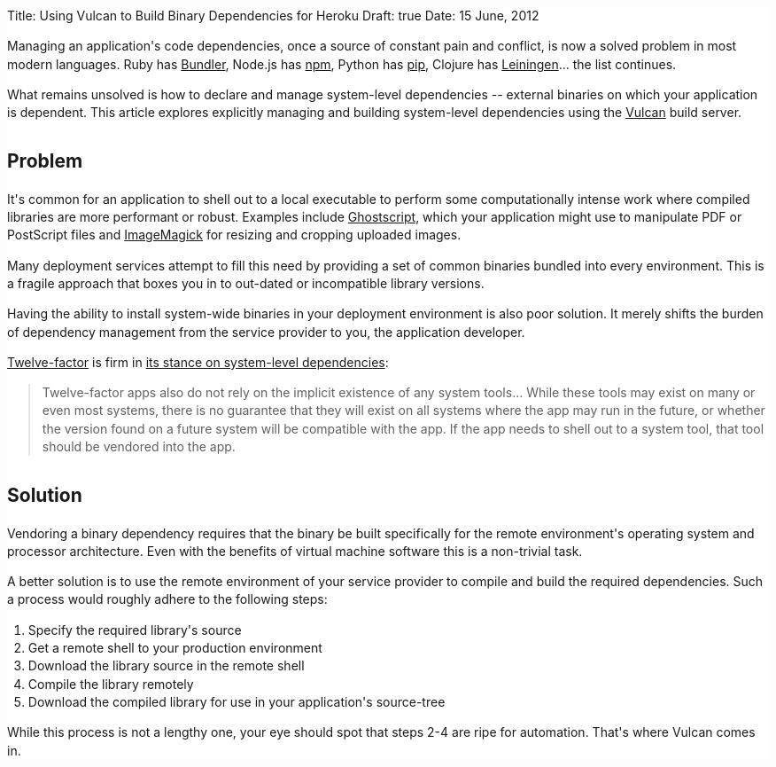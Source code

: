 Title: Using Vulcan to Build Binary Dependencies for Heroku
Draft: true
Date: 15 June, 2012

Managing an application's code dependencies, once a source of constant pain and conflict, is now a solved problem in most modern languages. Ruby has [Bundler](http://gembundler.com/), Node.js has [npm](http://npmjs.org/), Python has [pip](http://pypi.python.org/pypi/pip), Clojure has [Leiningen](https://github.com/technomancy/leiningen)… the list continues.

What remains unsolved is how to declare and manage system-level dependencies -- external binaries on which your application is dependent. This article explores explicitly managing and building system-level dependencies using the [Vulcan](https://github.com/heroku/vulcan) build server.

## Problem

It's common for an application to shell out to a local executable to perform some computationally intense work where compiled libraries are more performant or robust. Examples include [Ghostscript](http://www.ghostscript.com/), which your application might use to manipulate PDF or PostScript files and [ImageMagick](http://www.imagemagick.org/script/index.php) for resizing and cropping uploaded images.

Many deployment services attempt to fill this need by providing a set of common binaries bundled into every environment. This is a fragile approach that boxes you in to out-dated or incompatible library versions.

Having the ability to install system-wide binaries in your deployment environment is also poor solution. It merely shifts the burden of dependency management from the service provider to you, the application developer.

[Twelve-factor](http://www.12factor.net/) is firm in [its stance on system-level dependencies](http://www.12factor.net/dependencies):

> Twelve-factor apps also do not rely on the implicit existence of any system tools... While these tools may exist on many or even most systems, there is no guarantee that they will exist on all systems where the app may run in the future, or whether the version found on a future system will be compatible with the app. If the app needs to shell out to a system tool, that tool should be vendored into the app.

## Solution

Vendoring a binary dependency requires that the binary be built specifically for the remote environment's operating system and processor architecture. Even with the benefits of virtual machine software this is a non-trivial task.

A better solution is to use the remote environment of your service provider to compile and build the required dependencies. Such a process would roughly adhere to the following steps:

1. Specify the required library's source
2. Get a remote shell to your production environment
3. Download the library source in the remote shell
3. Compile the library remotely
4. Download the compiled library for use in your application's source-tree

While this process is not a lengthy one, your eye should spot that steps 2-4 are ripe for automation. That's where Vulcan comes in.
